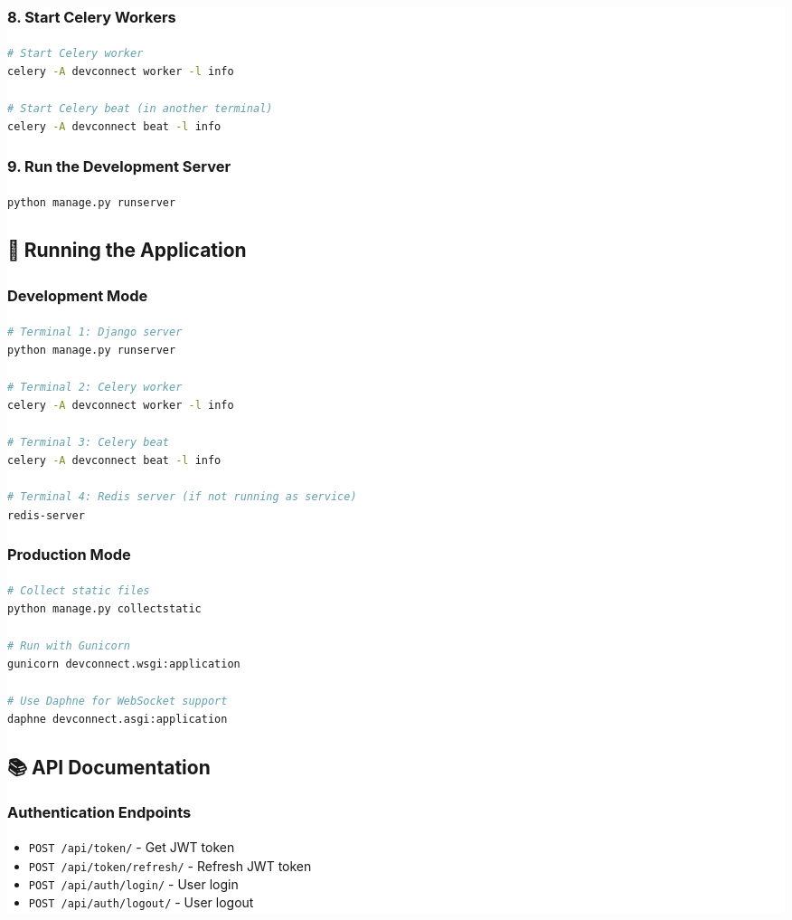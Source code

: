 ### 8. Start Celery Workers
```bash
# Start Celery worker
celery -A devconnect worker -l info

# Start Celery beat (in another terminal)
celery -A devconnect beat -l info
```

### 9. Run the Development Server
```bash
python manage.py runserver
```

## 🚀 Running the Application

### Development Mode
```bash
# Terminal 1: Django server
python manage.py runserver

# Terminal 2: Celery worker
celery -A devconnect worker -l info

# Terminal 3: Celery beat
celery -A devconnect beat -l info

# Terminal 4: Redis server (if not running as service)
redis-server
```

### Production Mode
```bash
# Collect static files
python manage.py collectstatic

# Run with Gunicorn
gunicorn devconnect.wsgi:application

# Use Daphne for WebSocket support
daphne devconnect.asgi:application
```

## 📚 API Documentation

### Authentication Endpoints
- `POST /api/token/` - Get JWT token
- `POST /api/token/refresh/` - Refresh JWT token
- `POST /api/auth/login/` - User login
- `POST /api/auth/logout/` - User logout
